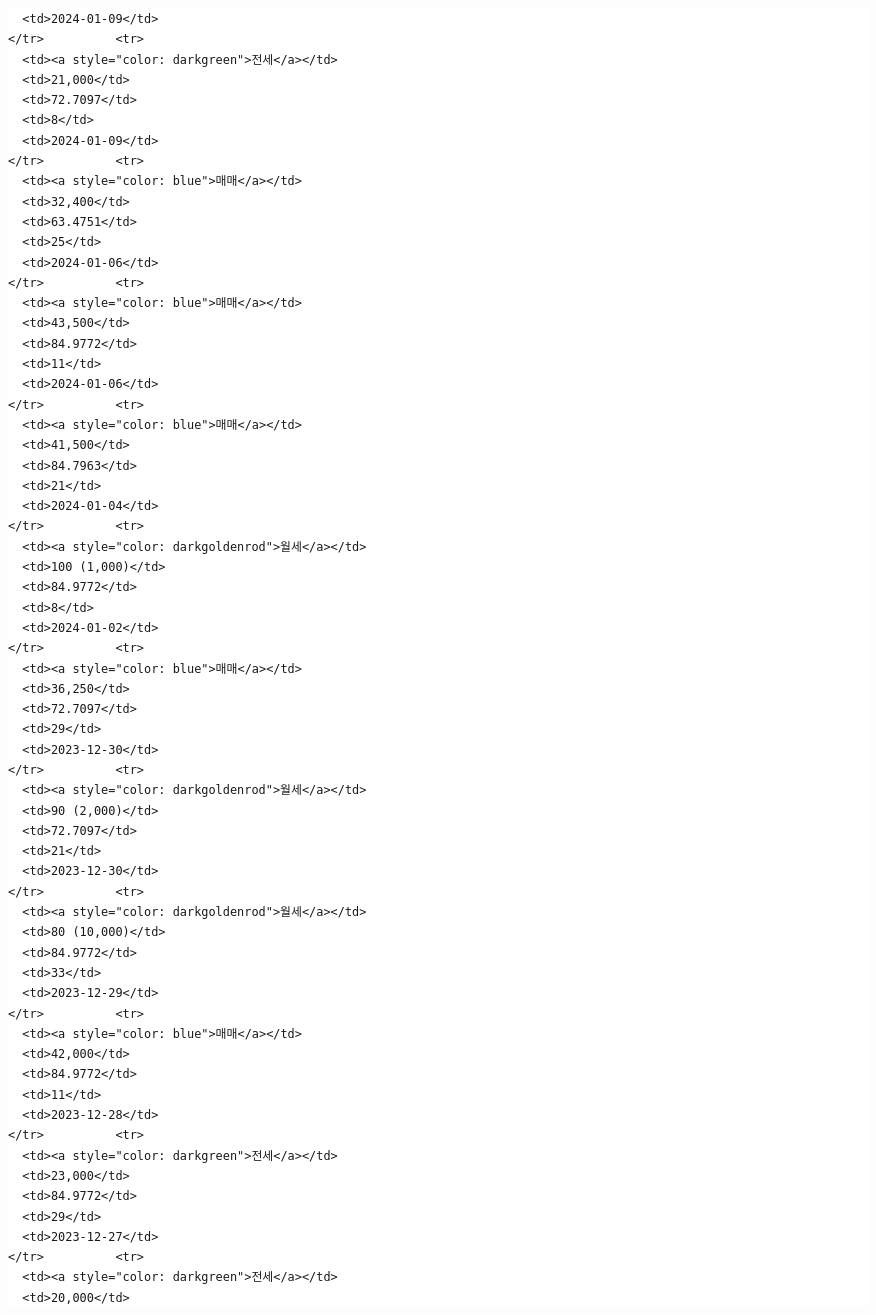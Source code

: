       <td>2024-01-09</td>
    </tr>          <tr>
      <td><a style="color: darkgreen">전세</a></td>
      <td>21,000</td>
      <td>72.7097</td>
      <td>8</td>
      <td>2024-01-09</td>
    </tr>          <tr>
      <td><a style="color: blue">매매</a></td>
      <td>32,400</td>
      <td>63.4751</td>
      <td>25</td>
      <td>2024-01-06</td>
    </tr>          <tr>
      <td><a style="color: blue">매매</a></td>
      <td>43,500</td>
      <td>84.9772</td>
      <td>11</td>
      <td>2024-01-06</td>
    </tr>          <tr>
      <td><a style="color: blue">매매</a></td>
      <td>41,500</td>
      <td>84.7963</td>
      <td>21</td>
      <td>2024-01-04</td>
    </tr>          <tr>
      <td><a style="color: darkgoldenrod">월세</a></td>
      <td>100 (1,000)</td>
      <td>84.9772</td>
      <td>8</td>
      <td>2024-01-02</td>
    </tr>          <tr>
      <td><a style="color: blue">매매</a></td>
      <td>36,250</td>
      <td>72.7097</td>
      <td>29</td>
      <td>2023-12-30</td>
    </tr>          <tr>
      <td><a style="color: darkgoldenrod">월세</a></td>
      <td>90 (2,000)</td>
      <td>72.7097</td>
      <td>21</td>
      <td>2023-12-30</td>
    </tr>          <tr>
      <td><a style="color: darkgoldenrod">월세</a></td>
      <td>80 (10,000)</td>
      <td>84.9772</td>
      <td>33</td>
      <td>2023-12-29</td>
    </tr>          <tr>
      <td><a style="color: blue">매매</a></td>
      <td>42,000</td>
      <td>84.9772</td>
      <td>11</td>
      <td>2023-12-28</td>
    </tr>          <tr>
      <td><a style="color: darkgreen">전세</a></td>
      <td>23,000</td>
      <td>84.9772</td>
      <td>29</td>
      <td>2023-12-27</td>
    </tr>          <tr>
      <td><a style="color: darkgreen">전세</a></td>
      <td>20,000</td>